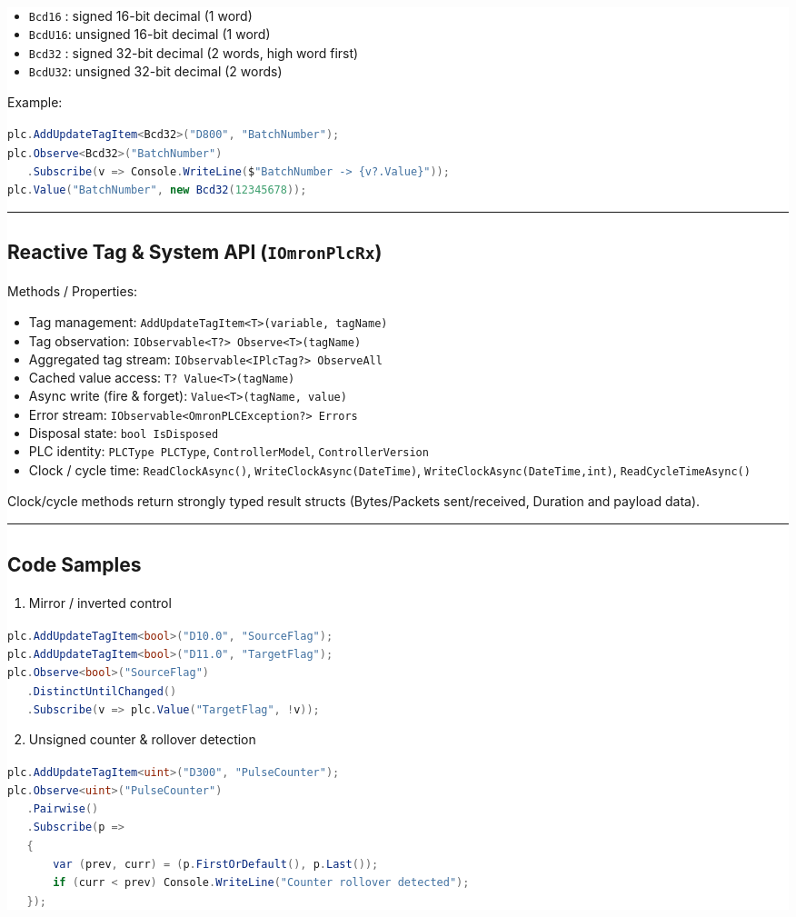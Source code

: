 - `Bcd16` : signed 16-bit decimal (1 word)  
- `BcdU16`: unsigned 16-bit decimal (1 word)  
- `Bcd32` : signed 32-bit decimal (2 words, high word first)  
- `BcdU32`: unsigned 32-bit decimal (2 words)  

Example:
```csharp
plc.AddUpdateTagItem<Bcd32>("D800", "BatchNumber");
plc.Observe<Bcd32>("BatchNumber")
   .Subscribe(v => Console.WriteLine($"BatchNumber -> {v?.Value}"));
plc.Value("BatchNumber", new Bcd32(12345678));
```

---
## Reactive Tag & System API (`IOmronPlcRx`)
Methods / Properties:
- Tag management: `AddUpdateTagItem<T>(variable, tagName)`
- Tag observation: `IObservable<T?> Observe<T>(tagName)`
- Aggregated tag stream: `IObservable<IPlcTag?> ObserveAll`
- Cached value access: `T? Value<T>(tagName)`
- Async write (fire & forget): `Value<T>(tagName, value)`
- Error stream: `IObservable<OmronPLCException?> Errors`
- Disposal state: `bool IsDisposed`
- PLC identity: `PLCType PLCType`, `ControllerModel`, `ControllerVersion`
- Clock / cycle time: `ReadClockAsync()`, `WriteClockAsync(DateTime)`, `WriteClockAsync(DateTime,int)`, `ReadCycleTimeAsync()`

Clock/cycle methods return strongly typed result structs (Bytes/Packets sent/received, Duration and payload data).

---
## Code Samples
1. Mirror / inverted control
```csharp
plc.AddUpdateTagItem<bool>("D10.0", "SourceFlag");
plc.AddUpdateTagItem<bool>("D11.0", "TargetFlag");
plc.Observe<bool>("SourceFlag")
   .DistinctUntilChanged()
   .Subscribe(v => plc.Value("TargetFlag", !v));
```

2. Unsigned counter & rollover detection
```csharp
plc.AddUpdateTagItem<uint>("D300", "PulseCounter");
plc.Observe<uint>("PulseCounter")
   .Pairwise()
   .Subscribe(p =>
   {
       var (prev, curr) = (p.FirstOrDefault(), p.Last());
       if (curr < prev) Console.WriteLine("Counter rollover detected");
   });
```
